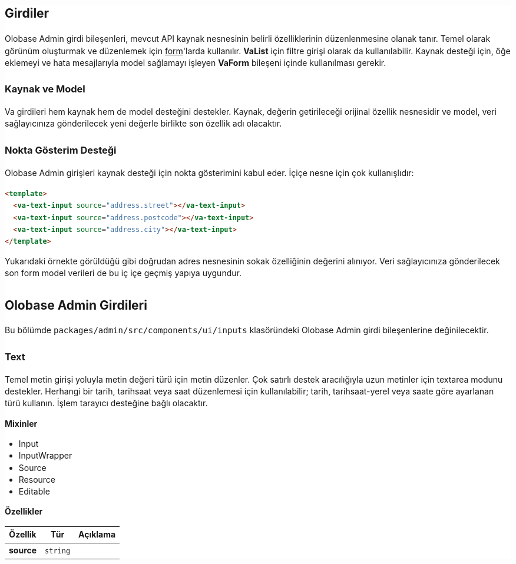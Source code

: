 
## Girdiler

Olobase Admin girdi bileşenleri, mevcut API kaynak nesnesinin belirli özelliklerinin düzenlenmesine olanak tanır. Temel olarak görünüm oluşturmak ve düzenlemek için 
[form](/ui/form.html)'larda kullanılır. <b>VaList</b> için filtre girişi olarak da kullanılabilir. Kaynak desteği için, öğe eklemeyi ve hata mesajlarıyla model sağlamayı işleyen <b>VaForm</b> bileşeni içinde kullanılması gerekir.

### Kaynak ve Model

Va girdileri hem kaynak hem de model desteğini destekler. Kaynak, değerin getirileceği orijinal özellik nesnesidir ve model, veri sağlayıcınıza gönderilecek yeni değerle birlikte son özellik adı olacaktır.

### Nokta Gösterim Desteği

Olobase Admin girişleri kaynak desteği için nokta gösterimini kabul eder. İçiçe nesne için çok kullanışlıdır:

```html
<template>
  <va-text-input source="address.street"></va-text-input>
  <va-text-input source="address.postcode"></va-text-input>
  <va-text-input source="address.city"></va-text-input>
</template>
```

Yukarıdaki örnekte görüldüğü gibi doğrudan adres nesnesinin sokak özelliğinin değerini alınıyor. Veri sağlayıcınıza gönderilecek son form model verileri de bu iç içe geçmiş yapıya uygundur.

## Olobase Admin Girdileri

Bu bölümde <kbd>packages/admin/src/components/ui/inputs</kbd> klasöründeki Olobase Admin girdi bileşenlerine değinilecektir.

### Text

Temel metin girişi yoluyla metin değeri türü için metin düzenler. Çok satırlı destek aracılığıyla uzun metinler için textarea modunu destekler. Herhangi bir tarih, tarihsaat veya saat düzenlemesi için kullanılabilir; tarih, tarihsaat-yerel veya saate göre ayarlanan türü kullanın. İşlem tarayıcı desteğine bağlı olacaktır.

<b>Mixinler</b>

* Input
* InputWrapper
* Source
* Resource
* Editable

<b>Özellikler</b>

<div class="table-responsive">
<table class="table">
   <thead>
      <tr>
         <th>Özellik</th>
         <th>Tür</th>
         <th>Açıklama</th>
      </tr>
   </thead>
   <tbody>
      <tr>
         <td><strong>source</strong></td>
         <td><code>string</code></td>
